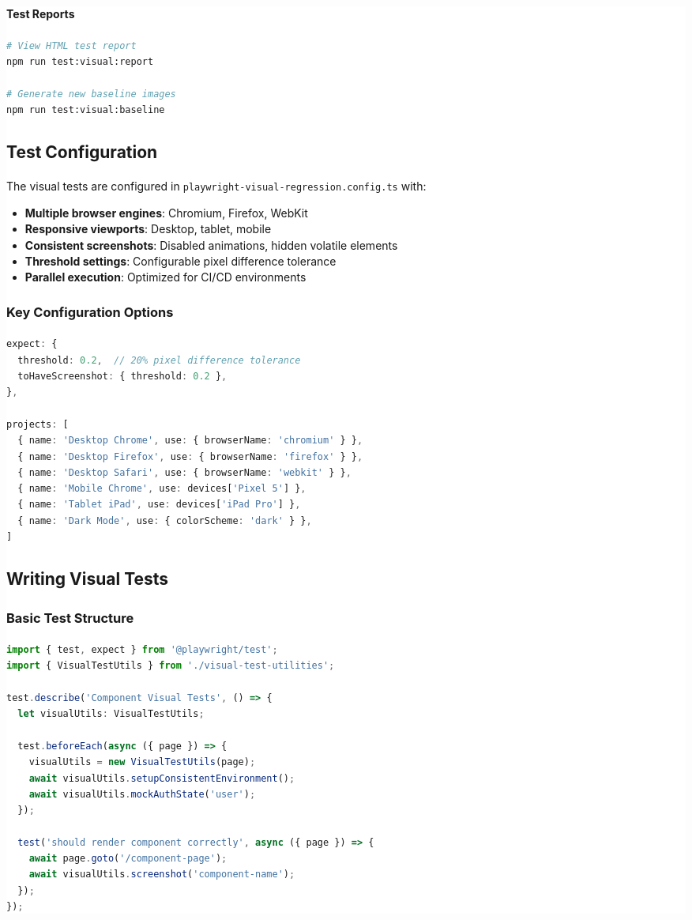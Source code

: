 #### Test Reports
```bash
# View HTML test report
npm run test:visual:report

# Generate new baseline images
npm run test:visual:baseline
```

## Test Configuration

The visual tests are configured in `playwright-visual-regression.config.ts` with:

- **Multiple browser engines**: Chromium, Firefox, WebKit
- **Responsive viewports**: Desktop, tablet, mobile
- **Consistent screenshots**: Disabled animations, hidden volatile elements
- **Threshold settings**: Configurable pixel difference tolerance
- **Parallel execution**: Optimized for CI/CD environments

### Key Configuration Options

```typescript
expect: {
  threshold: 0.2,  // 20% pixel difference tolerance
  toHaveScreenshot: { threshold: 0.2 },
},

projects: [
  { name: 'Desktop Chrome', use: { browserName: 'chromium' } },
  { name: 'Desktop Firefox', use: { browserName: 'firefox' } },
  { name: 'Desktop Safari', use: { browserName: 'webkit' } },
  { name: 'Mobile Chrome', use: devices['Pixel 5'] },
  { name: 'Tablet iPad', use: devices['iPad Pro'] },
  { name: 'Dark Mode', use: { colorScheme: 'dark' } },
]
```

## Writing Visual Tests

### Basic Test Structure

```typescript
import { test, expect } from '@playwright/test';
import { VisualTestUtils } from './visual-test-utilities';

test.describe('Component Visual Tests', () => {
  let visualUtils: VisualTestUtils;

  test.beforeEach(async ({ page }) => {
    visualUtils = new VisualTestUtils(page);
    await visualUtils.setupConsistentEnvironment();
    await visualUtils.mockAuthState('user');
  });

  test('should render component correctly', async ({ page }) => {
    await page.goto('/component-page');
    await visualUtils.screenshot('component-name');
  });
});
```
